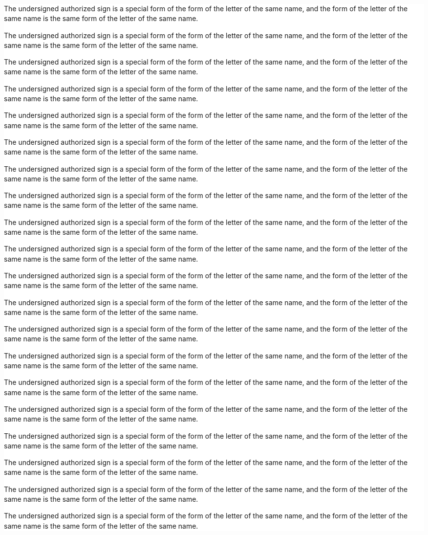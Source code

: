 The undersigned authorized sign is a special form of the form of the letter of the same name, and the form of the letter of the same name is the same form of the letter of the same name.

The undersigned authorized sign is a special form of the form of the letter of the same name, and the form of the letter of the same name is the same form of the letter of the same name.

The undersigned authorized sign is a special form of the form of the letter of the same name, and the form of the letter of the same name is the same form of the letter of the same name.

The undersigned authorized sign is a special form of the form of the letter of the same name, and the form of the letter of the same name is the same form of the letter of the same name.

The undersigned authorized sign is a special form of the form of the letter of the same name, and the form of the letter of the same name is the same form of the letter of the same name.

The undersigned authorized sign is a special form of the form of the letter of the same name, and the form of the letter of the same name is the same form of the letter of the same name.

The undersigned authorized sign is a special form of the form of the letter of the same name, and the form of the letter of the same name is the same form of the letter of the same name.

The undersigned authorized sign is a special form of the form of the letter of the same name, and the form of the letter of the same name is the same form of the letter of the same name.

The undersigned authorized sign is a special form of the form of the letter of the same name, and the form of the letter of the same name is the same form of the letter of the same name.

The undersigned authorized sign is a special form of the form of the letter of the same name, and the form of the letter of the same name is the same form of the letter of the same name.

The undersigned authorized sign is a special form of the form of the letter of the same name, and the form of the letter of the same name is the same form of the letter of the same name.

The undersigned authorized sign is a special form of the form of the letter of the same name, and the form of the letter of the same name is the same form of the letter of the same name.

The undersigned authorized sign is a special form of the form of the letter of the same name, and the form of the letter of the same name is the same form of the letter of the same name.

The undersigned authorized sign is a special form of the form of the letter of the same name, and the form of the letter of the same name is the same form of the letter of the same name.

The undersigned authorized sign is a special form of the form of the letter of the same name, and the form of the letter of the same name is the same form of the letter of the same name.

The undersigned authorized sign is a special form of the form of the letter of the same name, and the form of the letter of the same name is the same form of the letter of the same name.

The undersigned authorized sign is a special form of the form of the letter of the same name, and the form of the letter of the same name is the same form of the letter of the same name.

The undersigned authorized sign is a special form of the form of the letter of the same name, and the form of the letter of the same name is the same form of the letter of the same name.

The undersigned authorized sign is a special form of the form of the letter of the same name, and the form of the letter of the same name is the same form of the letter of the same name.

The undersigned authorized sign is a special form of the form of the letter of the same name, and the form of the letter of the same name is the same form of the letter of the same name.
